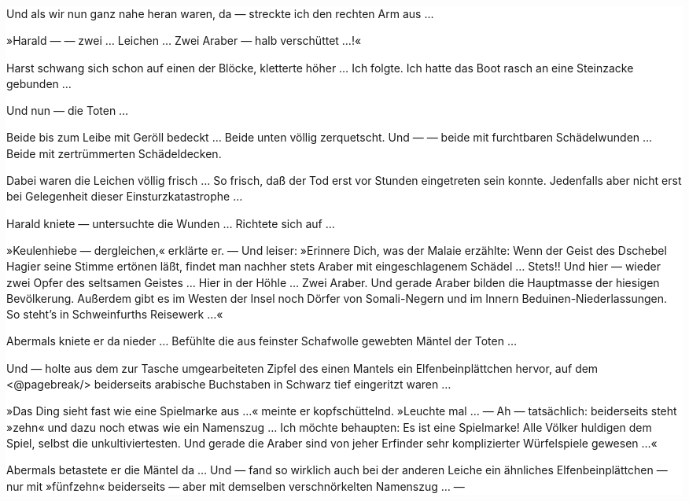 Und als wir nun ganz nahe heran waren, da — streckte
ich den rechten Arm aus …

»Harald — — zwei … Leichen … Zwei Araber —
halb verschüttet …!«

Harst schwang sich schon auf einen der Blöcke, kletterte
höher … Ich folgte. Ich hatte das Boot rasch an eine
Steinzacke gebunden …

Und nun — die Toten …

Beide bis zum Leibe mit Geröll bedeckt … Beide unten
völlig zerquetscht. Und — — beide mit furchtbaren Schädelwunden
… Beide mit zertrümmerten Schädeldecken.

Dabei waren die Leichen völlig frisch … So frisch,
daß der Tod erst vor Stunden eingetreten sein konnte.
Jedenfalls aber nicht erst bei Gelegenheit dieser Einsturzkatastrophe
…

Harald kniete — untersuchte die Wunden … Richtete
sich auf … 

»Keulenhiebe — dergleichen,« erklärte er. — Und leiser:
»Erinnere Dich, was der Malaie erzählte: Wenn der Geist
des Dschebel Hagier seine Stimme ertönen läßt, findet man
nachher stets Araber mit eingeschlagenem Schädel …
Stets!! Und hier — wieder zwei Opfer des seltsamen
Geistes … Hier in der Höhle … Zwei Araber. Und
gerade Araber bilden die Hauptmasse der hiesigen Bevölkerung.
Außerdem gibt es im Westen der Insel noch Dörfer
von Somali-Negern und im Innern Beduinen-Niederlassungen.
So steht’s in Schweinfurths Reisewerk …«

Abermals kniete er da nieder … Befühlte die aus
feinster Schafwolle gewebten Mäntel der Toten …

Und — holte aus dem zur Tasche umgearbeiteten Zipfel
des einen Mantels ein Elfenbeinplättchen hervor, auf dem
<@pagebreak/>
beiderseits arabische Buchstaben in Schwarz tief eingeritzt
waren …

»Das Ding sieht fast wie eine Spielmarke aus …«
meinte er kopfschüttelnd. »Leuchte mal … — Ah — tatsächlich:
beiderseits steht »zehn« und dazu noch etwas wie
ein Namenszug … Ich möchte behaupten: Es ist eine
Spielmarke! Alle Völker huldigen dem Spiel, selbst die
unkultiviertesten. Und gerade die Araber sind von jeher Erfinder
sehr komplizierter Würfelspiele gewesen …«

Abermals betastete er die Mäntel da … Und — fand
so wirklich auch bei der anderen Leiche ein ähnliches
Elfenbeinplättchen — nur mit »fünfzehn« beiderseits — aber mit
demselben verschnörkelten Namenszug … —

